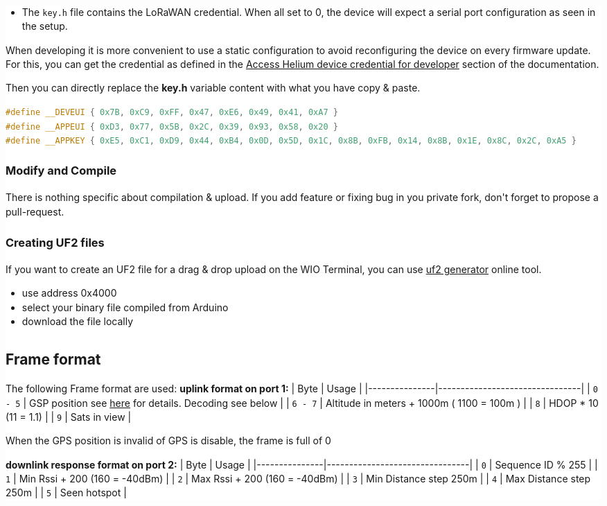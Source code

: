 - The `key.h` file contains the LoRaWAN credential. When all set to 0, the device will expect a serial port configuration as seen in the setup.

When developing it is more convenient to use a static configuration to avoid reconfiguring the device on every firmware update. For this, you can get the credential as defined in the [Access Helium device credential for developer](ObtainCredsFromHelium.md) section of the documentation.

Then you can directly replace the **key.h** variable content with what you have copy & paste.

```C
#define __DEVEUI { 0x7B, 0xC9, 0xFF, 0x47, 0xE6, 0x49, 0x41, 0xA7 }
#define __APPEUI { 0xD3, 0x77, 0x5B, 0x2C, 0x39, 0x93, 0x58, 0x20 }
#define __APPKEY { 0xE5, 0xC1, 0xD9, 0x44, 0xB4, 0x0D, 0x5D, 0x1C, 0x8B, 0xFB, 0x14, 0x8B, 0x1E, 0x8C, 0x2C, 0xA5 }
```

### Modify and Compile

There is nothing specific about compilation & upload. If you add feature or fixing bug in you private fork, don't forget to propose a pull-request.

### Creating UF2 files

If you want to create an UF2 file for a drag & drop upload on the WIO Terminal, you can use [uf2 generator](https://seeedjp.github.io/uf2/) online tool. 
* use address 0x4000
* select your binary file compiled from Arduino
* download the file locally


## Frame format

The following Frame format are used:
**uplink format on port 1:**
| Byte          | Usage                          |
|---------------|--------------------------------|
| `0 - 5`       | GSP position see [here](https://www.disk91.com/2015/technology/sigfox/telecom-design-sdk-decode-gps-frame/) for details. Decoding see below |
| `6 - 7`       | Altitude in meters + 1000m ( 1100 = 100m ) |
| `8`           | HDOP * 10 (11 = 1.1) |
| `9`           | Sats in view |

When the GPS position is invalid of GPS is disable, the frame is full of 0

**downlink response format on port 2:**
| Byte          | Usage                          |
|---------------|--------------------------------|
| `0`           | Sequence ID % 255              |
| `1`           | Min Rssi + 200 (160 = -40dBm)  |
| `2`           | Max Rssi + 200 (160 = -40dBm)  |
| `3`           | Min Distance step 250m         |
| `4`           | Max Distance step 250m         |
| `5`           | Seen hotspot                   |
